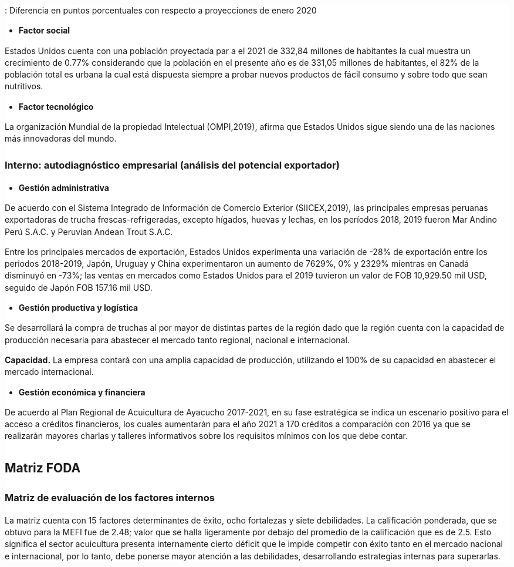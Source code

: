 : Diferencia en puntos porcentuales con respecto a proyecciones de enero 2020 

-   **Factor social**

Estados Unidos cuenta con una población proyectada par a el 2021 de 332,84 millones de habitantes la cual muestra un crecimiento de 0.77% considerando que la población en el presente año es de 331,05 millones de habitantes, el 82% de la población total es urbana la cual está dispuesta siempre a probar nuevos productos de fácil consumo y sobre todo que sean nutritivos.

-   **Factor tecnológico**

La organización Mundial de la propiedad Intelectual (OMPI,2019), afirma que Estados Unidos sigue siendo una de las naciones más innovadoras del mundo.

### Interno: autodiagnóstico empresarial (análisis del potencial exportador)

-   **Gestión administrativa**

De acuerdo con el Sistema Integrado de Información de Comercio Exterior (SIICEX,2019), las principales empresas peruanas exportadoras de trucha frescas-refrigeradas, excepto hígados, huevas y lechas, en los períodos 2018, 2019 fueron Mar Andino Perú S.A.C. y Peruvian Andean Trout S.A.C.

Entre los principales mercados de exportación, Estados Unidos experimenta una variación de -28% de exportación entre los periodos 2018-2019, Japón, Uruguay y China experimentaron un aumento de 7629%, 0% y 2329% mientras en Canadá disminuyó en -73%; las ventas en mercados como Estados Unidos para el 2019 tuvieron un valor de FOB 10,929.50 mil USD, seguido de Japón FOB 157.16 mil USD.

-   **Gestión productiva y logística**

Se desarrollará la compra de truchas al por mayor de distintas partes de la región dado que la región cuenta con la capacidad de producción necesaria para abastecer el mercado tanto regional, nacional e internacional.

**Capacidad.** La empresa contará con una amplia capacidad de producción, utilizando el 100% de su capacidad en abastecer el mercado internacional.

-   **Gestión económica y financiera**

De acuerdo al Plan Regional de Acuicultura de Ayacucho 2017-2021, en su fase estratégica se indica un escenario positivo para el acceso a créditos financieros, los cuales aumentarán para el año 2021 a 170 créditos a comparación con 2016 ya que se realizarán mayores charlas y talleres informativos sobre los requisitos mínimos con los que debe contar.

## Matriz FODA

### Matriz de evaluación de los factores internos

La matriz cuenta con 15 factores determinantes de éxito, ocho fortalezas y siete debilidades. La calificación ponderada, que se obtuvo para la MEFI fue de 2.48; valor que se halla ligeramente por debajo del promedio de la calificación que es de 2.5. Esto significa el sector acuicultura presenta internamente cierto déficit que le impide competir con éxito tanto en el mercado nacional e internacional, por lo tanto, debe ponerse mayor atención a las debilidades, desarrollando estrategias internas para superarlas.
